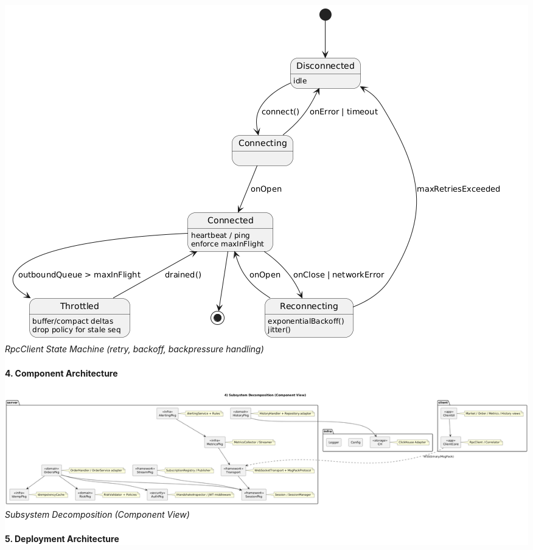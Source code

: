 ![RPC Client State Machine](images/05b-rpc-state-machine.png)
*RpcClient State Machine (retry, backoff, backpressure handling)*

#### 4. Component Architecture
![Component Diagram](images/06-component-diagram.png)
*Subsystem Decomposition (Component View)*

#### 5. Deployment Architecture